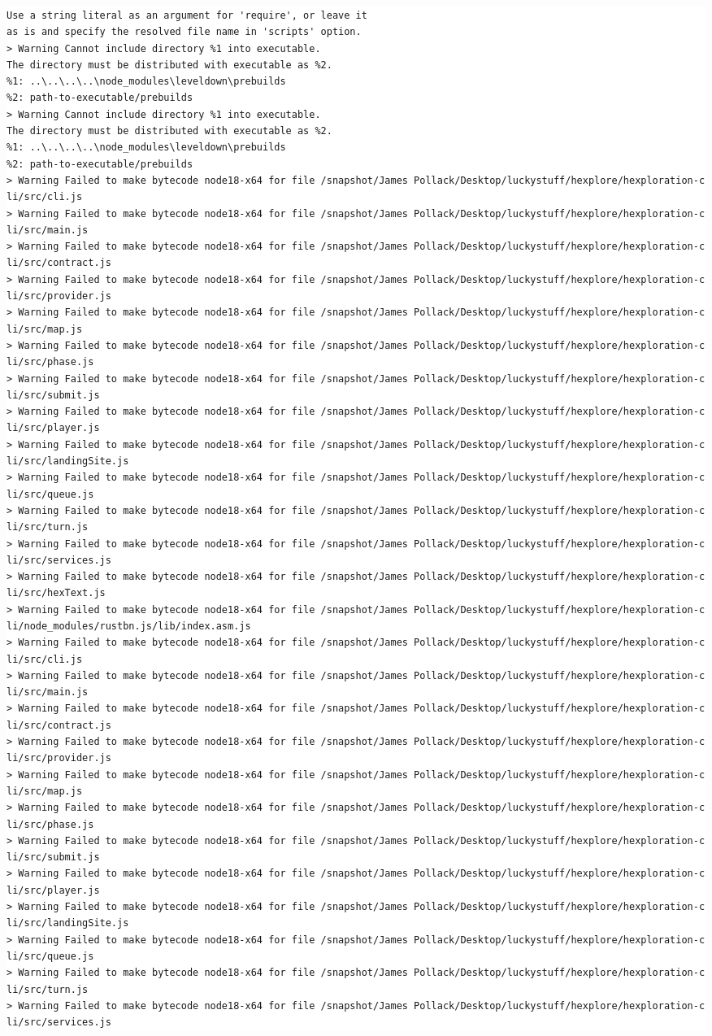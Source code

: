 ```
Use a string literal as an argument for 'require', or leave it
as is and specify the resolved file name in 'scripts' option.
> Warning Cannot include directory %1 into executable.
The directory must be distributed with executable as %2.
%1: ..\..\..\..\node_modules\leveldown\prebuilds
%2: path-to-executable/prebuilds
> Warning Cannot include directory %1 into executable.
The directory must be distributed with executable as %2.
%1: ..\..\..\..\node_modules\leveldown\prebuilds
%2: path-to-executable/prebuilds
> Warning Failed to make bytecode node18-x64 for file /snapshot/James Pollack/Desktop/luckystuff/hexplore/hexploration-cli/src/cli.js
> Warning Failed to make bytecode node18-x64 for file /snapshot/James Pollack/Desktop/luckystuff/hexplore/hexploration-cli/src/main.js
> Warning Failed to make bytecode node18-x64 for file /snapshot/James Pollack/Desktop/luckystuff/hexplore/hexploration-cli/src/contract.js
> Warning Failed to make bytecode node18-x64 for file /snapshot/James Pollack/Desktop/luckystuff/hexplore/hexploration-cli/src/provider.js
> Warning Failed to make bytecode node18-x64 for file /snapshot/James Pollack/Desktop/luckystuff/hexplore/hexploration-cli/src/map.js
> Warning Failed to make bytecode node18-x64 for file /snapshot/James Pollack/Desktop/luckystuff/hexplore/hexploration-cli/src/phase.js
> Warning Failed to make bytecode node18-x64 for file /snapshot/James Pollack/Desktop/luckystuff/hexplore/hexploration-cli/src/submit.js
> Warning Failed to make bytecode node18-x64 for file /snapshot/James Pollack/Desktop/luckystuff/hexplore/hexploration-cli/src/player.js
> Warning Failed to make bytecode node18-x64 for file /snapshot/James Pollack/Desktop/luckystuff/hexplore/hexploration-cli/src/landingSite.js
> Warning Failed to make bytecode node18-x64 for file /snapshot/James Pollack/Desktop/luckystuff/hexplore/hexploration-cli/src/queue.js
> Warning Failed to make bytecode node18-x64 for file /snapshot/James Pollack/Desktop/luckystuff/hexplore/hexploration-cli/src/turn.js
> Warning Failed to make bytecode node18-x64 for file /snapshot/James Pollack/Desktop/luckystuff/hexplore/hexploration-cli/src/services.js
> Warning Failed to make bytecode node18-x64 for file /snapshot/James Pollack/Desktop/luckystuff/hexplore/hexploration-cli/src/hexText.js
> Warning Failed to make bytecode node18-x64 for file /snapshot/James Pollack/Desktop/luckystuff/hexplore/hexploration-cli/node_modules/rustbn.js/lib/index.asm.js
> Warning Failed to make bytecode node18-x64 for file /snapshot/James Pollack/Desktop/luckystuff/hexplore/hexploration-cli/src/cli.js
> Warning Failed to make bytecode node18-x64 for file /snapshot/James Pollack/Desktop/luckystuff/hexplore/hexploration-cli/src/main.js
> Warning Failed to make bytecode node18-x64 for file /snapshot/James Pollack/Desktop/luckystuff/hexplore/hexploration-cli/src/contract.js
> Warning Failed to make bytecode node18-x64 for file /snapshot/James Pollack/Desktop/luckystuff/hexplore/hexploration-cli/src/provider.js
> Warning Failed to make bytecode node18-x64 for file /snapshot/James Pollack/Desktop/luckystuff/hexplore/hexploration-cli/src/map.js
> Warning Failed to make bytecode node18-x64 for file /snapshot/James Pollack/Desktop/luckystuff/hexplore/hexploration-cli/src/phase.js
> Warning Failed to make bytecode node18-x64 for file /snapshot/James Pollack/Desktop/luckystuff/hexplore/hexploration-cli/src/submit.js
> Warning Failed to make bytecode node18-x64 for file /snapshot/James Pollack/Desktop/luckystuff/hexplore/hexploration-cli/src/player.js
> Warning Failed to make bytecode node18-x64 for file /snapshot/James Pollack/Desktop/luckystuff/hexplore/hexploration-cli/src/landingSite.js
> Warning Failed to make bytecode node18-x64 for file /snapshot/James Pollack/Desktop/luckystuff/hexplore/hexploration-cli/src/queue.js
> Warning Failed to make bytecode node18-x64 for file /snapshot/James Pollack/Desktop/luckystuff/hexplore/hexploration-cli/src/turn.js
> Warning Failed to make bytecode node18-x64 for file /snapshot/James Pollack/Desktop/luckystuff/hexplore/hexploration-cli/src/services.js
```